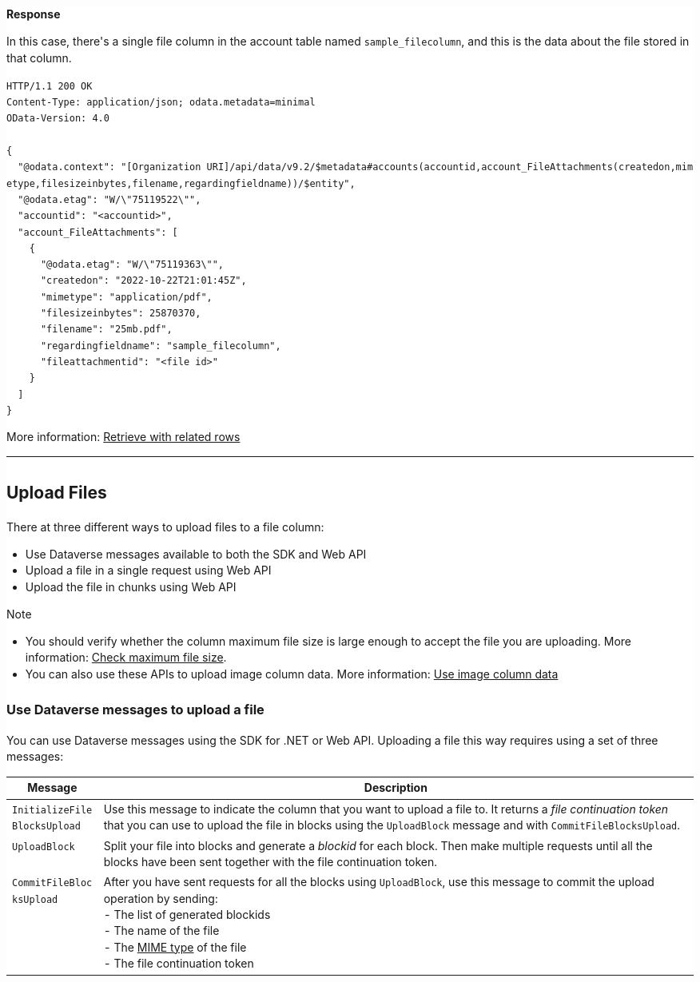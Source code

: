 **Response**

In this case, there's a single file column in the account table named `sample_filecolumn`, and this is the data about the file stored in that column.

```http
HTTP/1.1 200 OK
Content-Type: application/json; odata.metadata=minimal
OData-Version: 4.0

{
  "@odata.context": "[Organization URI]/api/data/v9.2/$metadata#accounts(accountid,account_FileAttachments(createdon,mimetype,filesizeinbytes,filename,regardingfieldname))/$entity",
  "@odata.etag": "W/\"75119522\"",
  "accountid": "<accountid>",
  "account_FileAttachments": [
    {
      "@odata.etag": "W/\"75119363\"",
      "createdon": "2022-10-22T21:01:45Z",
      "mimetype": "application/pdf",
      "filesizeinbytes": 25870370,
      "filename": "25mb.pdf",
      "regardingfieldname": "sample_filecolumn",
      "fileattachmentid": "<file id>"
    }
  ]
}
```

More information: [Retrieve with related rows](org-service/entity-operations-retrieve.md#retrieve-with-related-rows)

---

## Upload Files

There at three different ways to upload files to a file column:

- Use Dataverse messages available to both the SDK and Web API
- Upload a file in a single request using Web API
- Upload the file in chunks using Web API

> [!NOTE]
> - You should verify whether the column maximum file size is large enough to accept the file you are uploading. More information: [Check maximum file size](#check-maximum-file-size).
> - You can also use these APIs to upload image column data. More information: [Use image column data](image-column-data.md)

### Use Dataverse messages to upload a file

You can use Dataverse messages using the SDK for .NET or Web API. Uploading a file this way requires using a set of three messages:

|Message|Description|
|---------|---------|
|`InitializeFileBlocksUpload`|Use this message to indicate the column that you want to upload a file to. It returns a *file continuation token* that you can use to upload the file in blocks using the `UploadBlock` message and with `CommitFileBlocksUpload`.|
|`UploadBlock`|Split your file into blocks and generate a *blockid* for each block. Then make multiple requests until all the blocks have been sent together with the file continuation token.|
|`CommitFileBlocksUpload`|After you have sent requests for all the blocks using `UploadBlock`, use this message to commit the upload operation by sending:<br />- The list of generated blockids<br />- The name of the file<br />- The [MIME type](https://developer.mozilla.org/docs/Web/HTTP/Basics_of_HTTP/MIME_types) of the file<br />- The file continuation token|
